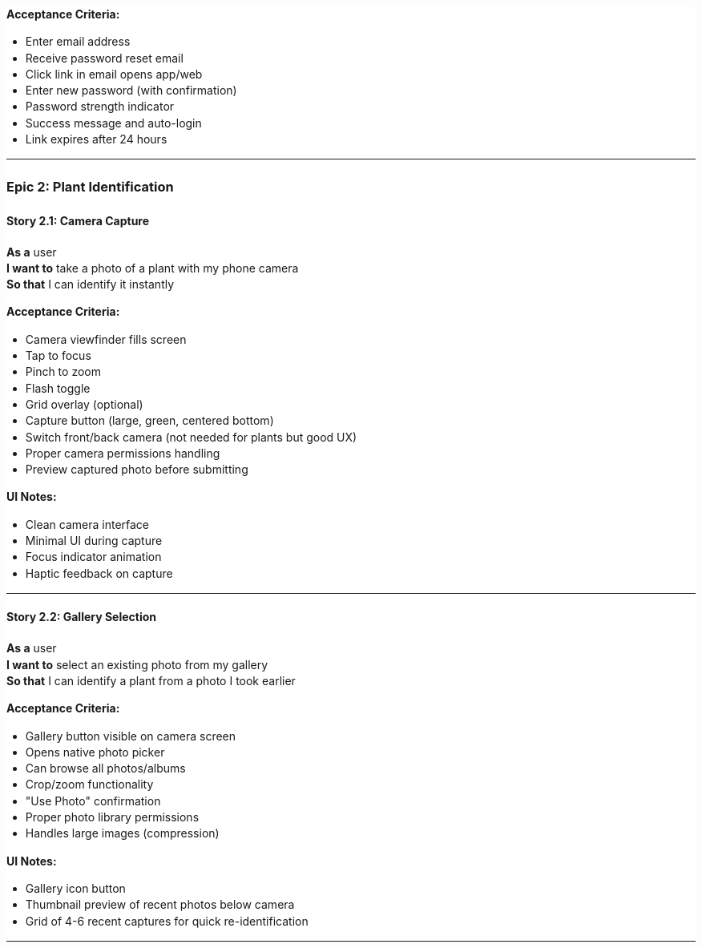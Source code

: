 **Acceptance Criteria:**
- Enter email address
- Receive password reset email
- Click link in email opens app/web
- Enter new password (with confirmation)
- Password strength indicator
- Success message and auto-login
- Link expires after 24 hours

---

### Epic 2: Plant Identification

#### Story 2.1: Camera Capture
**As a** user  
**I want to** take a photo of a plant with my phone camera  
**So that** I can identify it instantly

**Acceptance Criteria:**
- Camera viewfinder fills screen
- Tap to focus
- Pinch to zoom
- Flash toggle
- Grid overlay (optional)
- Capture button (large, green, centered bottom)
- Switch front/back camera (not needed for plants but good UX)
- Proper camera permissions handling
- Preview captured photo before submitting

**UI Notes:**
- Clean camera interface
- Minimal UI during capture
- Focus indicator animation
- Haptic feedback on capture

---

#### Story 2.2: Gallery Selection
**As a** user  
**I want to** select an existing photo from my gallery  
**So that** I can identify a plant from a photo I took earlier

**Acceptance Criteria:**
- Gallery button visible on camera screen
- Opens native photo picker
- Can browse all photos/albums
- Crop/zoom functionality
- "Use Photo" confirmation
- Proper photo library permissions
- Handles large images (compression)

**UI Notes:**
- Gallery icon button
- Thumbnail preview of recent photos below camera
- Grid of 4-6 recent captures for quick re-identification

---